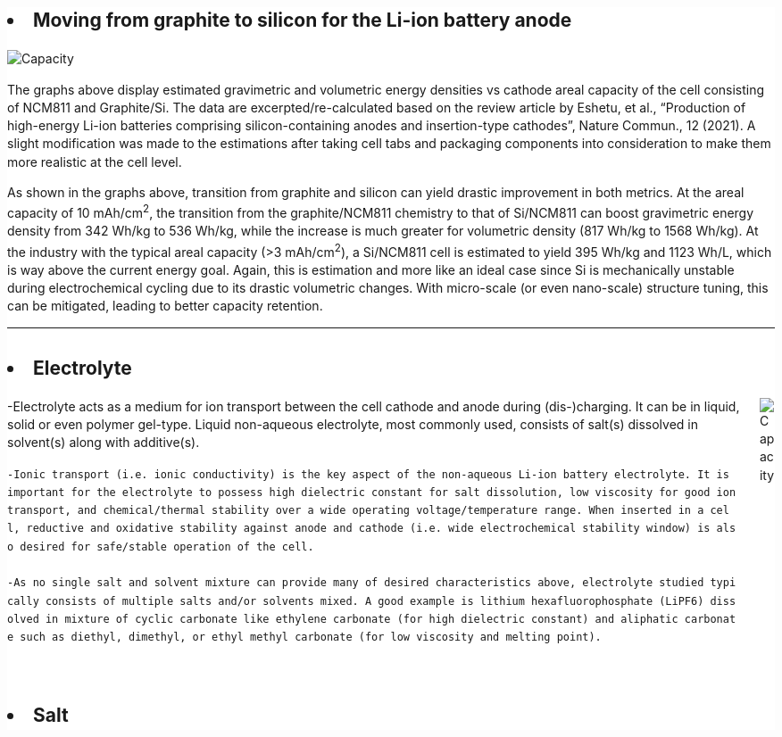 
<h2><li> Moving from graphite to silicon for the Li-ion battery anode </li></h2>


<img src='https://github.com/donghee1025/Battery-Park/blob/main2/masthead/Si%20Graphite_NCM811.png?raw=true' alt="Capacity" style="width:1000px; height:auto;">


The graphs above display estimated gravimetric and volumetric energy densities vs cathode areal capacity of the cell consisting of NCM811 and Graphite/Si. The data are excerpted/re-calculated based on the review article by Eshetu, et al., “Production of high-energy Li-ion batteries comprising silicon-containing anodes and insertion-type cathodes”, Nature Commun., 12 (2021). A slight modification was made to the estimations after taking cell tabs and packaging components into consideration to make them more realistic at the cell level.

As shown in the graphs above, transition from graphite and silicon can yield drastic improvement in both metrics. At the areal capacity of 10 mAh/cm<sup>2</sup>, the transition from the graphite/NCM811 chemistry to that of Si/NCM811 can boost gravimetric energy density from 342 Wh/kg to 536 Wh/kg, while the increase is much greater for volumetric density (817 Wh/kg to 1568 Wh/kg). At the industry with the typical areal capacity (>3 mAh/cm<sup>2</sup>), a Si/NCM811 cell is estimated to yield 395 Wh/kg and 1123 Wh/L, which is way above the current energy goal. Again, this is estimation and more like an ideal case since Si is mechanically unstable during electrochemical cycling due to its drastic volumetric changes. With micro-scale (or even nano-scale) structure tuning, this can be mitigated, leading to better capacity retention.

------------------------------------------------------------------------

<h2><li> Electrolyte </li></h2>

<div class="columns">
  <div class="column">
    -Electrolyte acts as a medium for ion transport between the cell cathode and anode during (dis-)charging. It can be in liquid, solid or even polymer gel-type. Liquid non-aqueous electrolyte, most commonly used, consists of salt(s) dissolved in solvent(s) along with additive(s).
    
    -Ionic transport (i.e. ionic conductivity) is the key aspect of the non-aqueous Li-ion battery electrolyte. It is important for the electrolyte to possess high dielectric constant for salt dissolution, low viscosity for good ion transport, and chemical/thermal stability over a wide operating voltage/temperature range. When inserted in a cell, reductive and oxidative stability against anode and cathode (i.e. wide electrochemical stability window) is also desired for safe/stable operation of the cell.
    
    -As no single salt and solvent mixture can provide many of desired characteristics above, electrolyte studied typically consists of multiple salts and/or solvents mixed. A good example is lithium hexafluorophosphate (LiPF6) dissolved in mixture of cyclic carbonate like ethylene carbonate (for high dielectric constant) and aliphatic carbonate such as diethyl, dimethyl, or ethyl methyl carbonate (for low viscosity and melting point).
  </div>
  <div class="column">
    <img src='https://github.com/donghee1025/Battery-Park/blob/main2/masthead/Electrolyte.png?raw=true' alt="Capacity" style="width:500px; height:auto;">
  </div>
</div>

<br>
<h2><li> Salt </li></h2>

